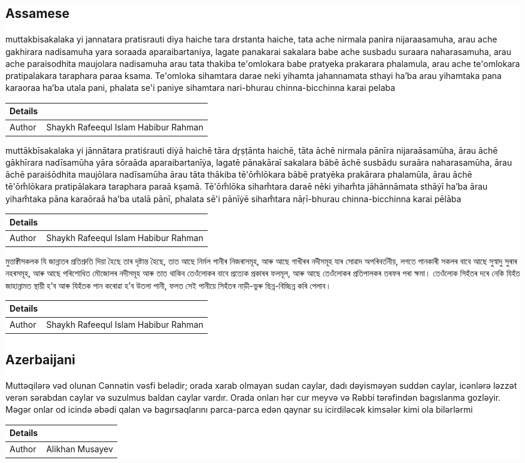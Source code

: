 ## Assamese


<div dir="ltr" lang="as" style={{fontSize:'larger',backgroundColor:'#f8f9fa',padding:20}}>
muttakbisakalaka yi jannatara pratisrauti diya haiche tara drstanta haiche, tata ache nirmala panira nijaraasamuha, arau ache gakhirara nadisamuha yara soraada aparaibartaniya, lagate panakarai sakalara babe ache susbadu suraara naharasamuha, arau ache paraisodhita maujolara nadisamuha arau tata thakiba te'omlokara babe pratyeka prakarara phalamula, arau ache te'omlokara pratipalakara taraphara paraa ksama. Te'omloka sihamtara darae neki yihamta jahannamata sthayi ha’ba arau yihamtaka pana karaoraa ha’ba utala pani, phalata se'i paniye sihamtara nari-bhurau chinna-bicchinna karai pelaba
</div>
<div style={{backgroundColor:'#f8f9fa',padding:20, marginBottom: 10}}><table> <thead> <tr> <th>Details</th> <th></th> </tr> </thead> <tbody> <tr><td>Author</td><td>Shaykh Rafeequl Islam Habibur Rahman</td></tr></tbody></table></div>


<div dir="ltr" lang="as" style={{fontSize:'larger',backgroundColor:'#f8f9fa',padding:20}}>
muttākbīsakalaka yi jānnātara pratiśrauti diẏā haichē tāra dr̥ṣṭānta haichē, tāta āchē nirmala pānīra nijaraāsamūha, ārau āchē gākhīrara nadīsamūha yāra sōraāda aparaibartanīẏa, lagatē pānakāraī sakalara bābē āchē susbādu suraāra naharasamūha, ārau āchē paraiśōdhita maujōlara nadīsamūha ārau tāta thākiba tē'ōm̐lōkara bābē pratyēka prakārara phalamūla, ārau āchē tē'ōm̐lōkara pratipālakara taraphara paraā kṣamā. Tē'ōm̐lōka siham̐tara daraē nēki yiham̐ta jāhānnāmata sthāẏī ha’ba ārau yiham̐taka pāna karaōraā ha’ba utalā pānī, phalata sē'i pānīẏē siham̐tara nāṛī-bhurau chinna-bicchinna karai pēlāba
</div>
<div style={{backgroundColor:'#f8f9fa',padding:20, marginBottom: 10}}><table> <thead> <tr> <th>Details</th> <th></th> </tr> </thead> <tbody> <tr><td>Author</td><td>Shaykh Rafeequl Islam Habibur Rahman</td></tr></tbody></table></div>


<div dir="ltr" lang="as" style={{fontSize:'larger',backgroundColor:'#f8f9fa',padding:20}}>
মুত্তাক্বীসকলক যি জান্নাতৰ প্ৰতিশ্ৰুতি দিয়া হৈছে তাৰ দৃষ্টান্ত হৈছে, তাত আছে নিৰ্মল পানীৰ নিজৰাসমূহ, আৰু আছে গাখীৰৰ নদীসমূহ যাৰ সোৱাদ অপৰিবৰ্তনীয়, লগতে পানকাৰী সকলৰ বাবে আছে সুস্বাদু সুৰাৰ নহৰসমূহ, আৰু আছে পৰিশোধিত মৌজোলৰ নদীসমূহ আৰু তাত থাকিব তেওঁলোকৰ বাবে প্ৰত্যেক প্ৰকাৰৰ ফলমূল, আৰু আছে তেওঁলোকৰ প্ৰতিপালকৰ তৰফৰ পৰা ক্ষমা। তেওঁলোক সিহঁতৰ দৰে নেকি যিহঁত জাহান্নামত স্থায়ী হ’ব আৰু যিহঁতক পান কৰোৱা হ’ব উতলা পানী, ফলত সেই পানীয়ে সিহঁতৰ নাড়ী-ভুৰু ছিন্ন-বিচ্ছিন্ন কৰি পেলাব।
</div>
<div style={{backgroundColor:'#f8f9fa',padding:20, marginBottom: 10}}><table> <thead> <tr> <th>Details</th> <th></th> </tr> </thead> <tbody> <tr><td>Author</td><td>Shaykh Rafeequl Islam Habibur Rahman</td></tr></tbody></table></div>

## Azerbaijani


<div dir="ltr" lang="az" style={{fontSize:'larger',backgroundColor:'#f8f9fa',padding:20}}>
Muttəqilərə vəd olunan Cənnətin vəsfi belədir; orada xarab olmayan sudan caylar, dadı dəyisməyən suddən caylar, icənlərə ləzzət verən sərabdan caylar və suzulmus baldan caylar vardır. Orada onları hər cur meyvə və Rəbbi tərəfindən bagıslanma gozləyir. Məgər onlar od icində əbədi qalan və bagırsaqlarını parca-parca edən qaynar su icirdiləcək kimsələr kimi ola bilərlərmi
</div>
<div style={{backgroundColor:'#f8f9fa',padding:20, marginBottom: 10}}><table> <thead> <tr> <th>Details</th> <th></th> </tr> </thead> <tbody> <tr><td>Author</td><td>Alikhan Musayev</td></tr></tbody></table></div>
